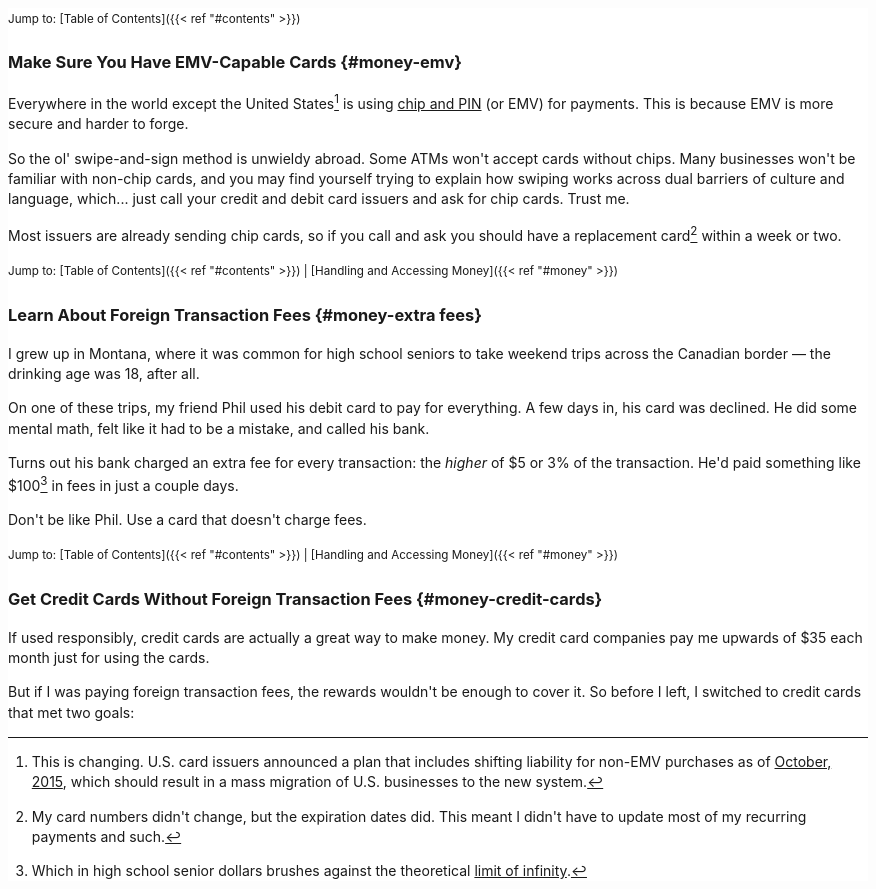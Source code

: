 <small>Jump to: [Table of Contents]({{< ref "#contents" >}})</small>

### Make Sure You Have EMV-Capable Cards {#money-emv}

Everywhere in the world except the United States[^chip-cards] is using [chip and PIN](https://en.wikipedia.org/wiki/EMV) (or EMV) for payments. This is because EMV is more secure and harder to forge.

[^chip-cards]:
    This is changing. U.S. card issuers announced a plan that includes shifting liability for non-EMV purchases as of [October, 2015](http://www.emv-connection.com/emv-migration-driven-by-payment-brand-milestones/), which should result in a mass migration of U.S. businesses to the new system.

So the ol' swipe-and-sign method is unwieldy abroad. Some ATMs won't accept cards without chips. Many businesses won't be familiar with non-chip cards, and you may find yourself trying to explain how swiping works across dual barriers of culture and language, which... just call your credit and debit card issuers and ask for chip cards. Trust me.

Most issuers are already sending chip cards, so if you call and ask you should have a replacement card[^replacements] within a week or two.

[^replacements]:
    My card numbers didn't change, but the expiration dates did. This meant I didn't have to update most of my recurring payments and such.

<small>Jump to: [Table of Contents]({{< ref "#contents" >}}) | [Handling and Accessing Money]({{< ref "#money" >}})</small>

### Learn About Foreign Transaction Fees {#money-extra fees}

I grew up in Montana, where it was common for high school seniors to take weekend trips across the Canadian border — the drinking age was 18, after all.

On one of these trips, my friend Phil used his debit card to pay for everything. A few days in, his card was declined. He did some mental math, felt like it had to be a mistake, and called his bank.

Turns out his bank charged an extra fee for every transaction: the *higher* of $5 or 3% of the transaction. He'd paid something like $100[^hssd] in fees in just a couple days.

[^hssd]:
    Which in high school senior dollars brushes against the theoretical [limit of infinity](http://bit.ly/1EU0Mq0).

Don't be like Phil. Use a card that doesn't charge fees.

<small>Jump to: [Table of Contents]({{< ref "#contents" >}}) | [Handling and Accessing Money]({{< ref "#money" >}})</small>

### Get Credit Cards Without Foreign Transaction Fees {#money-credit-cards}

If used responsibly, credit cards are actually a great way to make money. My credit card companies pay me upwards of $35 each month just for using the cards.

But if I was paying foreign transaction fees, the rewards wouldn't be enough to cover it. So before I left, I switched to credit cards that met two goals:
